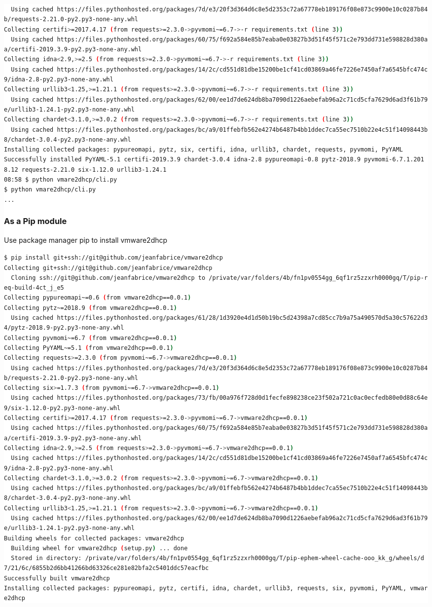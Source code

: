 ```bash
  Using cached https://files.pythonhosted.org/packages/7d/e3/20f3d364d6c8e5d2353c72a67778eb189176f08e873c9900e10c0287b84b/requests-2.21.0-py2.py3-none-any.whl
Collecting certifi>=2017.4.17 (from requests>=2.3.0->pyvmomi~=6.7->-r requirements.txt (line 3))
  Using cached https://files.pythonhosted.org/packages/60/75/f692a584e85b7eaba0e03827b3d51f45f571c2e793dd731e598828d380aa/certifi-2019.3.9-py2.py3-none-any.whl
Collecting idna<2.9,>=2.5 (from requests>=2.3.0->pyvmomi~=6.7->-r requirements.txt (line 3))
  Using cached https://files.pythonhosted.org/packages/14/2c/cd551d81dbe15200be1cf41cd03869a46fe7226e7450af7a6545bfc474c9/idna-2.8-py2.py3-none-any.whl
Collecting urllib3<1.25,>=1.21.1 (from requests>=2.3.0->pyvmomi~=6.7->-r requirements.txt (line 3))
  Using cached https://files.pythonhosted.org/packages/62/00/ee1d7de624db8ba7090d1226aebefab96a2c71cd5cfa7629d6ad3f61b79e/urllib3-1.24.1-py2.py3-none-any.whl
Collecting chardet<3.1.0,>=3.0.2 (from requests>=2.3.0->pyvmomi~=6.7->-r requirements.txt (line 3))
  Using cached https://files.pythonhosted.org/packages/bc/a9/01ffebfb562e4274b6487b4bb1ddec7ca55ec7510b22e4c51f14098443b8/chardet-3.0.4-py2.py3-none-any.whl
Installing collected packages: pypureomapi, pytz, six, certifi, idna, urllib3, chardet, requests, pyvmomi, PyYAML
Successfully installed PyYAML-5.1 certifi-2019.3.9 chardet-3.0.4 idna-2.8 pypureomapi-0.8 pytz-2018.9 pyvmomi-6.7.1.2018.12 requests-2.21.0 six-1.12.0 urllib3-1.24.1
08:58 $ python vmare2dhcp/cli.py
$ python vmare2dhcp/cli.py
...
```

### As a Pip module

Use package manager pip to install vmware2dhcp

```bash
$ pip install git+ssh://git@github.com/jeanfabrice/vmware2dhcp
Collecting git+ssh://git@github.com/jeanfabrice/vmware2dhcp
  Cloning ssh://git@github.com/jeanfabrice/vmware2dhcp to /private/var/folders/4b/fn1pv0554gg_6qf1rz5zzxrh0000gq/T/pip-req-build-4ct_j_e5
Collecting pypureomapi~=0.6 (from vmware2dhcp==0.0.1)
Collecting pytz~=2018.9 (from vmware2dhcp==0.0.1)
  Using cached https://files.pythonhosted.org/packages/61/28/1d3920e4d1d50b19bc5d24398a7cd85cc7b9a75a490570d5a30c57622d34/pytz-2018.9-py2.py3-none-any.whl
Collecting pyvmomi~=6.7 (from vmware2dhcp==0.0.1)
Collecting PyYAML~=5.1 (from vmware2dhcp==0.0.1)
Collecting requests>=2.3.0 (from pyvmomi~=6.7->vmware2dhcp==0.0.1)
  Using cached https://files.pythonhosted.org/packages/7d/e3/20f3d364d6c8e5d2353c72a67778eb189176f08e873c9900e10c0287b84b/requests-2.21.0-py2.py3-none-any.whl
Collecting six>=1.7.3 (from pyvmomi~=6.7->vmware2dhcp==0.0.1)
  Using cached https://files.pythonhosted.org/packages/73/fb/00a976f728d0d1fecfe898238ce23f502a721c0ac0ecfedb80e0d88c64e9/six-1.12.0-py2.py3-none-any.whl
Collecting certifi>=2017.4.17 (from requests>=2.3.0->pyvmomi~=6.7->vmware2dhcp==0.0.1)
  Using cached https://files.pythonhosted.org/packages/60/75/f692a584e85b7eaba0e03827b3d51f45f571c2e793dd731e598828d380aa/certifi-2019.3.9-py2.py3-none-any.whl
Collecting idna<2.9,>=2.5 (from requests>=2.3.0->pyvmomi~=6.7->vmware2dhcp==0.0.1)
  Using cached https://files.pythonhosted.org/packages/14/2c/cd551d81dbe15200be1cf41cd03869a46fe7226e7450af7a6545bfc474c9/idna-2.8-py2.py3-none-any.whl
Collecting chardet<3.1.0,>=3.0.2 (from requests>=2.3.0->pyvmomi~=6.7->vmware2dhcp==0.0.1)
  Using cached https://files.pythonhosted.org/packages/bc/a9/01ffebfb562e4274b6487b4bb1ddec7ca55ec7510b22e4c51f14098443b8/chardet-3.0.4-py2.py3-none-any.whl
Collecting urllib3<1.25,>=1.21.1 (from requests>=2.3.0->pyvmomi~=6.7->vmware2dhcp==0.0.1)
  Using cached https://files.pythonhosted.org/packages/62/00/ee1d7de624db8ba7090d1226aebefab96a2c71cd5cfa7629d6ad3f61b79e/urllib3-1.24.1-py2.py3-none-any.whl
Building wheels for collected packages: vmware2dhcp
  Building wheel for vmware2dhcp (setup.py) ... done
  Stored in directory: /private/var/folders/4b/fn1pv0554gg_6qf1rz5zzxrh0000gq/T/pip-ephem-wheel-cache-ooo_kk_g/wheels/d7/21/6c/6855b2d6bb41266bd63326ce281e82bfa2c5401ddc57eacfbc
Successfully built vmware2dhcp
Installing collected packages: pypureomapi, pytz, certifi, idna, chardet, urllib3, requests, six, pyvmomi, PyYAML, vmware2dhcp
```